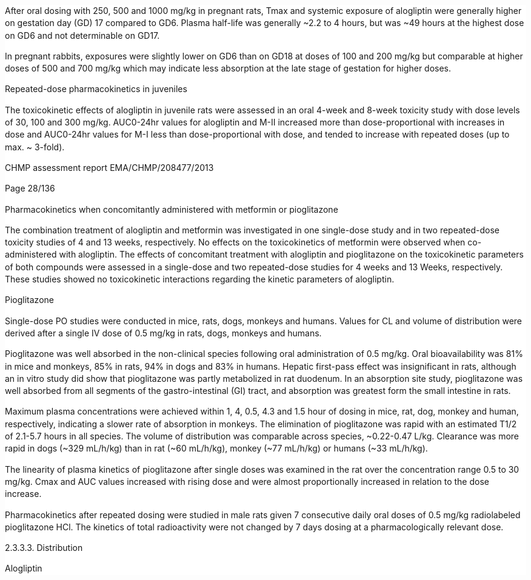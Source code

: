 After oral dosing with 250, 500 and 1000 mg/kg in pregnant rats, Tmax and systemic exposure of alogliptin were generally higher on gestation day (GD) 17 compared to GD6. Plasma half-life was generally ~2.2 to 4 hours, but was ~49 hours at the highest dose on GD6 and not determinable on GD17.

In pregnant rabbits, exposures were slightly lower on GD6 than on GD18 at doses of 100 and 200 mg/kg but comparable at higher doses of 500 and 700 mg/kg which may indicate less absorption at the late stage of gestation for higher doses.

Repeated-dose pharmacokinetics in juveniles

The toxicokinetic effects of alogliptin in juvenile rats were assessed in an oral 4-week and 8-week toxicity study with dose levels of 30, 100 and 300 mg/kg. AUC0-24hr values for alogliptin and M-II increased more than dose-proportional with increases in dose and AUC0-24hr values for M-I less than dose-proportional with dose, and tended to increase with repeated doses (up to max. ~ 3-fold).

CHMP assessment report EMA/CHMP/208477/2013

Page 28/136

Pharmacokinetics when concomitantly administered with metformin or pioglitazone

The combination treatment of alogliptin and metformin was investigated in one single-dose study and in two repeated-dose toxicity studies of 4 and 13 weeks, respectively. No effects on the toxicokinetics of metformin were observed when co-administered with alogliptin. The effects of concomitant treatment with alogliptin and pioglitazone on the toxicokinetic parameters of both compounds were assessed in a single-dose and two repeated-dose studies for 4 weeks and 13 Weeks, respectively. These studies showed no toxicokinetic interactions regarding the kinetic parameters of alogliptin.

Pioglitazone

Single-dose PO studies were conducted in mice, rats, dogs, monkeys and humans. Values for CL and volume of distribution were derived after a single IV dose of 0.5 mg/kg in rats, dogs, monkeys and humans.

Pioglitazone was well absorbed in the non-clinical species following oral administration of 0.5 mg/kg. Oral bioavailability was 81% in mice and monkeys, 85% in rats, 94% in dogs and 83% in humans. Hepatic first-pass effect was insignificant in rats, although an in vitro study did show that pioglitazone was partly metabolized in rat duodenum. In an absorption site study, pioglitazone was well absorbed from all segments of the gastro-intestinal (GI) tract, and absorption was greatest form the small intestine in rats.

Maximum plasma concentrations were achieved within 1, 4, 0.5, 4.3 and 1.5 hour of dosing in mice, rat, dog, monkey and human, respectively, indicating a slower rate of absorption in monkeys. The elimination of pioglitazone was rapid with an estimated T1/2 of 2.1-5.7 hours in all species. The volume of distribution was comparable across species, ~0.22-0.47 L/kg. Clearance was more rapid in dogs (~329 mL/h/kg) than in rat (~60 mL/h/kg), monkey (~77 mL/h/kg) or humans (~33 mL/h/kg).

The linearity of plasma kinetics of pioglitazone after single doses was examined in the rat over the concentration range 0.5 to 30 mg/kg. Cmax and AUC values increased with rising dose and were almost proportionally increased in relation to the dose increase.

Pharmacokinetics after repeated dosing were studied in male rats given 7 consecutive daily oral doses of 0.5 mg/kg radiolabeled pioglitazone HCl. The kinetics of total radioactivity were not changed by 7 days dosing at a pharmacologically relevant dose.

2.3.3.3. Distribution

Alogliptin
